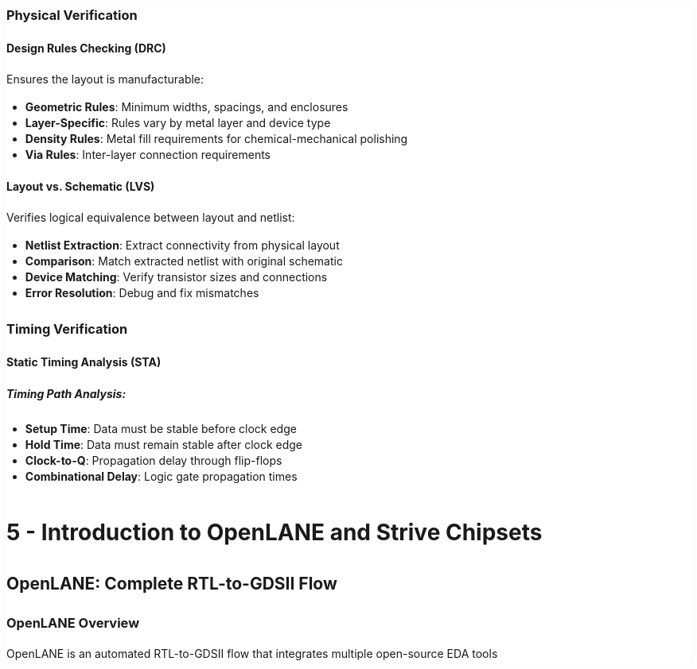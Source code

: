 ### Physical Verification

#### Design Rules Checking (DRC)

Ensures the layout is manufacturable:

- **Geometric Rules**: Minimum widths, spacings, and enclosures
- **Layer-Specific**: Rules vary by metal layer and device type
- **Density Rules**: Metal fill requirements for chemical-mechanical polishing
- **Via Rules**: Inter-layer connection requirements

#### Layout vs. Schematic (LVS)

Verifies logical equivalence between layout and netlist:

- **Netlist Extraction**: Extract connectivity from physical layout
- **Comparison**: Match extracted netlist with original schematic
- **Device Matching**: Verify transistor sizes and connections
- **Error Resolution**: Debug and fix mismatches

### Timing Verification

#### Static Timing Analysis (STA)

##### Timing Path Analysis:

- **Setup Time**: Data must be stable before clock edge
- **Hold Time**: Data must remain stable after clock edge
- **Clock-to-Q**: Propagation delay through flip-flops
- **Combinational Delay**: Logic gate propagation times

# 5 - Introduction to OpenLANE and Strive Chipsets

## OpenLANE: Complete RTL-to-GDSII Flow

### OpenLANE Overview

OpenLANE is an automated RTL-to-GDSII flow that integrates multiple open-source EDA tools
